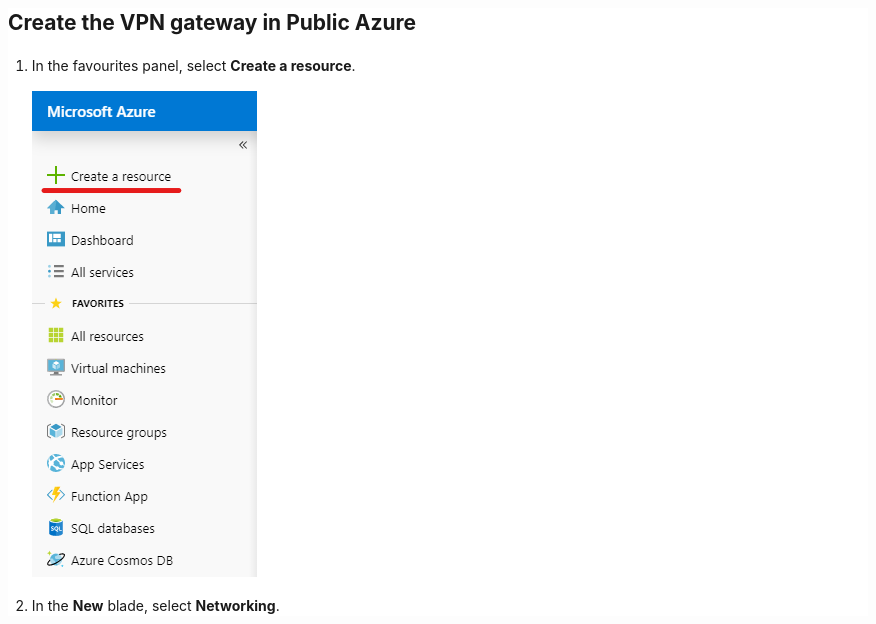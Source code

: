 ## Create the VPN gateway in Public Azure

1. In the favourites panel, select **Create a resource**.

   ![Create a resource option in favourites panel](images/azs-public-browser-create-resource-button.png)

2. In the **New** blade, select **Networking**.

